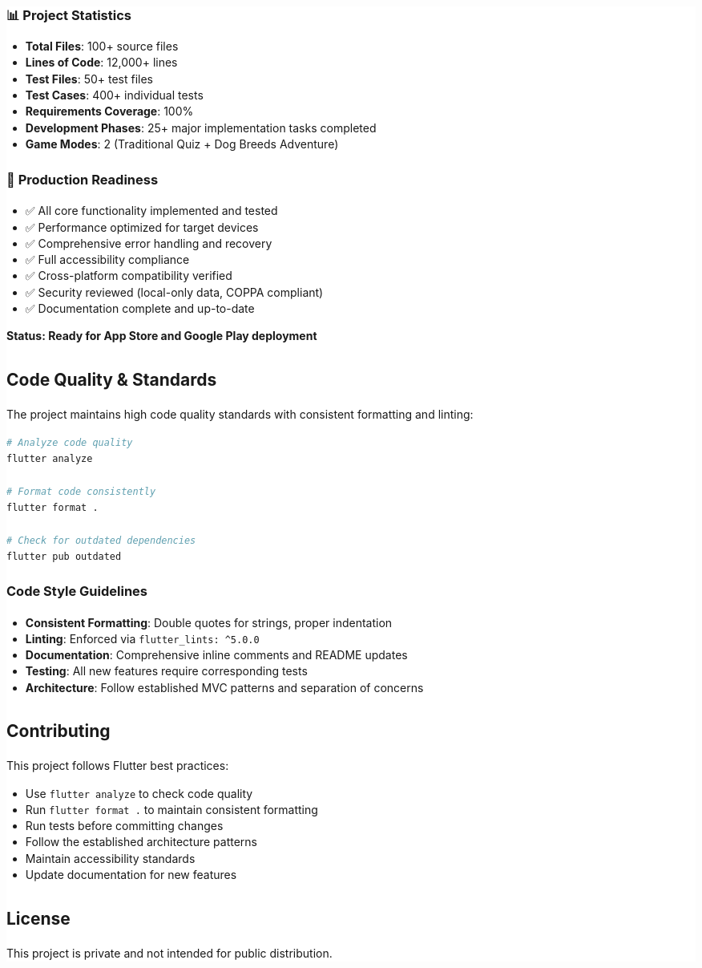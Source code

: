 ### 📊 **Project Statistics**

- **Total Files**: 100+ source files
- **Lines of Code**: 12,000+ lines
- **Test Files**: 50+ test files
- **Test Cases**: 400+ individual tests
- **Requirements Coverage**: 100%
- **Development Phases**: 25+ major implementation tasks completed
- **Game Modes**: 2 (Traditional Quiz + Dog Breeds Adventure)

### 🚀 **Production Readiness**

- ✅ All core functionality implemented and tested
- ✅ Performance optimized for target devices
- ✅ Comprehensive error handling and recovery
- ✅ Full accessibility compliance
- ✅ Cross-platform compatibility verified
- ✅ Security reviewed (local-only data, COPPA compliant)
- ✅ Documentation complete and up-to-date

**Status: Ready for App Store and Google Play deployment**

## Code Quality & Standards

The project maintains high code quality standards with consistent formatting and
linting:

```bash
# Analyze code quality
flutter analyze

# Format code consistently
flutter format .

# Check for outdated dependencies
flutter pub outdated
```

### Code Style Guidelines

- **Consistent Formatting**: Double quotes for strings, proper indentation
- **Linting**: Enforced via `flutter_lints: ^5.0.0`
- **Documentation**: Comprehensive inline comments and README updates
- **Testing**: All new features require corresponding tests
- **Architecture**: Follow established MVC patterns and separation of concerns

## Contributing

This project follows Flutter best practices:

- Use `flutter analyze` to check code quality
- Run `flutter format .` to maintain consistent formatting
- Run tests before committing changes
- Follow the established architecture patterns
- Maintain accessibility standards
- Update documentation for new features

## License

This project is private and not intended for public distribution.
